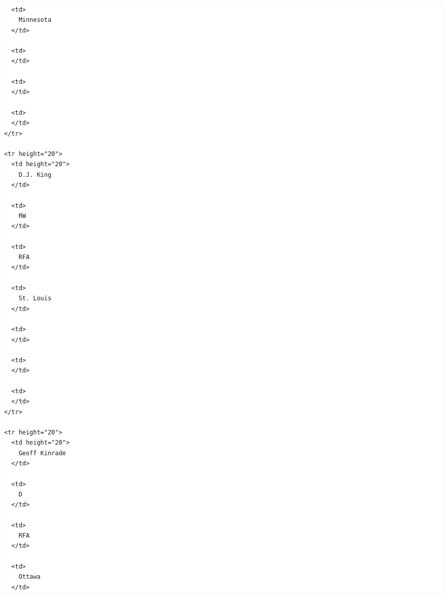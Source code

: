       <td>
        Minnesota
      </td>

      <td>
      </td>

      <td>
      </td>

      <td>
      </td>
    </tr>

    <tr height="20">
      <td height="20">
        D.J. King
      </td>

      <td>
        RW
      </td>

      <td>
        RFA
      </td>

      <td>
        St. Louis
      </td>

      <td>
      </td>

      <td>
      </td>

      <td>
      </td>
    </tr>

    <tr height="20">
      <td height="20">
        Geoff Kinrade
      </td>

      <td>
        D
      </td>

      <td>
        RFA
      </td>

      <td>
        Ottawa
      </td>
